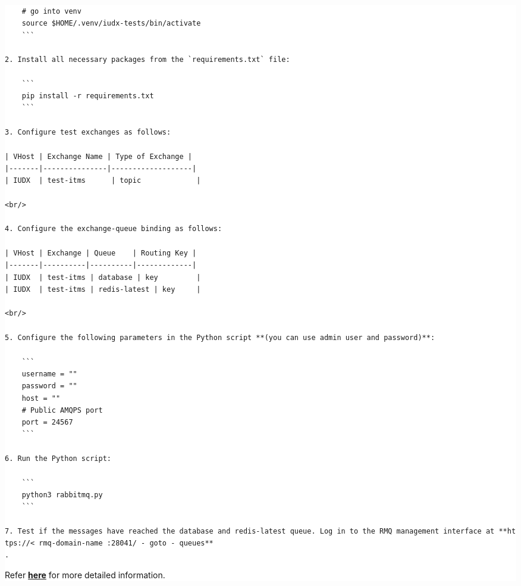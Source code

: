         # go into venv
        source $HOME/.venv/iudx-tests/bin/activate
        ```

    2. Install all necessary packages from the `requirements.txt` file:

        ```
        pip install -r requirements.txt
        ```

    3. Configure test exchanges as follows:

    | VHost | Exchange Name | Type of Exchange |
    |-------|---------------|-------------------|
    | IUDX  | test-itms      | topic             |

    <br/>

    4. Configure the exchange-queue binding as follows:

    | VHost | Exchange | Queue    | Routing Key |
    |-------|----------|----------|-------------|
    | IUDX  | test-itms | database | key         |
    | IUDX  | test-itms | redis-latest | key     |

    <br/>

    5. Configure the following parameters in the Python script **(you can use admin user and password)**:

        ```
        username = ""
        password = ""
        host = ""
        # Public AMQPS port
        port = 24567
        ```

    6. Run the Python script:

        ```
        python3 rabbitmq.py
        ```

    7. Test if the messages have reached the database and redis-latest queue. Log in to the RMQ management interface at **https://< rmq-domain-name :28041/ - goto - queues**
    .

 Refer **[here](https://github.com/datakaveri/iudx-deployment/tree/5.0.0/K8s-deployment/Charts/databroker/tests)** for more detailed information.